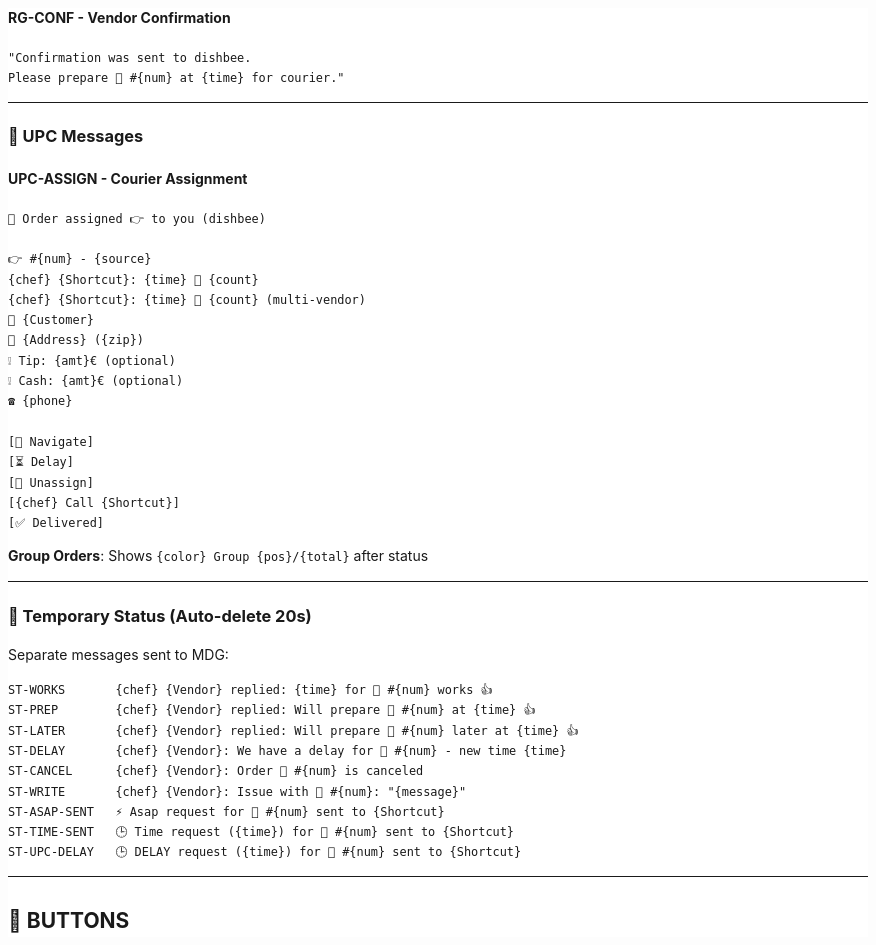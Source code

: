 #### **RG-CONF** - Vendor Confirmation
```
"Confirmation was sent to dishbee. 
Please prepare 🔖 #{num} at {time} for courier."
```

---

### 💼 UPC Messages

#### **UPC-ASSIGN** - Courier Assignment
```
🚨 Order assigned 👉 to you (dishbee)

👉 #{num} - {source}
{chef} {Shortcut}: {time} 🍕 {count}
{chef} {Shortcut}: {time} 🍕 {count} (multi-vendor)
👤 {Customer}
🧭 {Address} ({zip})
❕ Tip: {amt}€ (optional)
❕ Cash: {amt}€ (optional)
☎️ {phone}

[🧭 Navigate]
[⏳ Delay]
[🚫 Unassign]
[{chef} Call {Shortcut}]
[✅ Delivered]
```

**Group Orders**: Shows `{color} Group {pos}/{total}` after status

---

### 📨 Temporary Status (Auto-delete 20s)

Separate messages sent to MDG:

```
ST-WORKS       {chef} {Vendor} replied: {time} for 🔖 #{num} works 👍
ST-PREP        {chef} {Vendor} replied: Will prepare 🔖 #{num} at {time} 👍
ST-LATER       {chef} {Vendor} replied: Will prepare 🔖 #{num} later at {time} 👍
ST-DELAY       {chef} {Vendor}: We have a delay for 🔖 #{num} - new time {time}
ST-CANCEL      {chef} {Vendor}: Order 🔖 #{num} is canceled
ST-WRITE       {chef} {Vendor}: Issue with 🔖 #{num}: "{message}"
ST-ASAP-SENT   ⚡ Asap request for 🔖 #{num} sent to {Shortcut}
ST-TIME-SENT   🕒 Time request ({time}) for 🔖 #{num} sent to {Shortcut}
ST-UPC-DELAY   🕒 DELAY request ({time}) for 🔖 #{num} sent to {Shortcut}
```

---

## 🔘 BUTTONS
